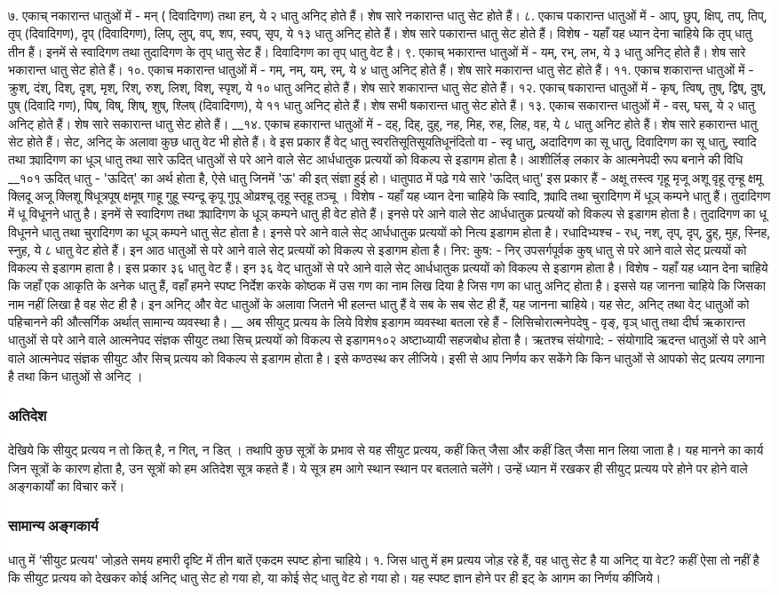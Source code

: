 ७. एकाच् नकारान्त धातुओं में - मन् ( दिवादिगण) तथा हन्, ये २ धातु अनिट् होते हैं। शेष सारे नकारान्त धातु सेट होते हैं।
८. एकाच पकारान्त धातुओं में - आप्, छुप्, क्षिप्, तप्, तिप्, तृप् (दिवादिगण), दृप् (दिवादिगण), लिप्, लुप्, वप्, शप, स्वप्, सृप, ये १३ धातु अनिट् होते हैं। शेष सारे पकारान्त धातु सेट होते हैं।
विशेष - यहाँ यह ध्यान देना चाहिये कि तृप् धातु तीन हैं। इनमें से स्वादिगण तथा तुदादिगण के तृप् धातु सेट हैं। दिवादिगण का तृप् धातु वेट है।
९. एकाच् भकारान्त धातुओं में - यम्, रभ्, लभ, ये ३ धातु अनिट् होते हैं। शेष सारे भकारान्त धातु सेट होते हैं।
१०. एकाच मकारान्त धातुओं में - गम्, नम्, यम्, रम्, ये ४ धातु अनिट् होते हैं। शेष सारे मकारान्त धातु सेट होते हैं।
११. एकाच शकारान्त धातुओं में - क्रुश्, दंश्, दिश्, दृश्, मृश्, रिश्, रुश्, लिश्, विश्, स्पृश्, ये १० धातु अनिट् होते हैं। शेष सारे शकारान्त धातु सेट होते हैं।
१२. एकाच् षकारान्त धातुओं में - कृष्, त्विष्, तुष्, द्विष्, दुष्, पुष् (दिवादि गण), पिष्, विष्, शिष्, शुष्, श्लिष् (दिवादिगण), ये ११ धातु अनिट् होते हैं। शेष सभी षकारान्त धातु सेट होते हैं।
१३. एकाच सकारान्त धातुओं में - वस्, घस्, ये २ धातु अनिट् होते हैं। शेष सारे सकारान्त धातु सेट होते हैं।
__१४. एकाच हकारान्त धातुओं में - दह्, दिह्, दुह्, नह, मिह, रुह, लिह, वह, ये ८ धातु अनिट होते हैं। शेष सारे हकारान्त धातु सेट होते हैं। सेट, अनिट् के अलावा कुछ धातु वेट भी होते हैं। वे इस प्रकार हैं
वेट् धातु स्वरतिसूतिसूयतिधूनंदितो वा - स्वृ धातु, अदादिगण का सू धातु, दिवादिगण का सू धातु, स्वादि तथा क्र्यादिगण का धूञ् धातु तथा सारे ऊदित् धातुओं से परे आने वाले सेट आर्धधातुक प्रत्ययों को विकल्प से इडागम होता है।
आशीर्लिङ् लकार के आत्मनेपदी रूप बनाने की विधि
__१०१
ऊदित् धातु - 'ऊदित्' का अर्थ होता है, ऐसे धातु जिनमें 'ऊ' की इत् संज्ञा हुई हो। धातुपाठ में पढ़े गये सारे 'ऊदित् धातु' इस प्रकार हैं - अक्षू तस्त्व
गृहू मृजू अशू वृहू तृन्हू क्षमू क्लिदू अजू क्लिशू षिधूत्रपूष् क्षमूष् गाहू गुहू स्यन्दू कृपू गुपू ओव्रश्चू तृहू स्तृहू तञ्चू ।
विशेष - यहाँ यह ध्यान देना चाहिये कि स्वादि, क्र्यादि तथा चुरादिगण में धूञ् कम्पने धातु हैं। तुदादिगण में धू विधूनने धातु है। इनमें से स्वादिगण तथा क्र्यादिगण के धूञ् कम्पने धातु ही वेट होते हैं। इनसे परे आने वाले सेट आर्धधातुक प्रत्ययों को विकल्प से इडागम होता है। तुदादिगण का धू विधूनने धातु तथा चुरादिगण का धूञ् कम्पने धातु सेट होता है। इनसे परे आने वाले सेट् आर्धधातुक प्रत्ययों को नित्य इडागम होता है।
रधादिभ्यश्च - रध्, नश्, तृप्, दृप्, द्रुह्, मुह, स्निह, स्नुह, ये ८ धातु वेट होते हैं। इन आठ धातुओं से परे आने वाले सेट् प्रत्ययों को विकल्प से इडागम होता है।
निर: कुष: - निर् उपसर्गपूर्वक कुष् धातु से परे आने वाले सेट् प्रत्ययों को विकल्प से इडागम हाता है।
इस प्रकार ३६ धातु वेट हैं। इन ३६ वेट् धातुओं से परे आने वाले सेट् आर्धधातुक प्रत्ययों को विकल्प से इडागम होता है।
विशेष - यहाँ यह ध्यान देना चाहिये कि जहाँ एक आकृति के अनेक धातु हैं, वहाँ हमने स्पष्ट निर्देश करके कोष्ठक में उस गण का नाम लिख दिया है जिस गण का धातु अनिट् होता है।
इससे यह जानना चाहिये कि जिसका नाम नहीं लिखा है वह सेट ही है। इन अनिट् और वेट धातुओं के अलावा जितने भी हलन्त धातु हैं वे सब के सब सेट ही हैं, यह जानना चाहिये।
यह सेट, अनिट् तथा वेट् धातुओं को पहिचानने की औत्सर्गिक अर्थात् सामान्य व्यवस्था है।
__ अब सीयुट् प्रत्यय के लिये विशेष इडागम व्यवस्था बतला रहे हैं -
लिसिचोरात्मनेपदेषु - वृङ्, वृञ् धातु तथा दीर्घ ऋकारान्त धातुओं से परे आने वाले आत्मनेपद संज्ञक सीयुट तथा सिच् प्रत्ययों को विकल्प से इडागम१०२
अष्टाध्यायी सहजबोध
होता है।
ऋतश्च संयोगादे: - संयोगादि ऋदन्त धातुओं से परे आने वाले आत्मनेपद संज्ञक सीयुट और सिच् प्रत्यय को विकल्प से इडागम होता है।
इसे कण्ठस्थ कर लीजिये। इसी से आप निर्णय कर सकेंगे कि किन धातुओं से आपको सेट् प्रत्यय लगाना है तथा किन धातुओं से अनिट् ।
### अतिदेश
देखिये कि सीयुट् प्रत्यय न तो कित् है, न गित्, न डित् । तथापि कुछ सूत्रों के प्रभाव से यह सीयुट प्रत्यय, कहीं कित् जैसा और कहीं डित् जैसा मान लिया जाता है। यह मानने का कार्य जिन सूत्रों के कारण होता है, उन सूत्रों को हम अतिदेश सूत्र कहते हैं।
ये सूत्र हम आगे स्थान स्थान पर बतलाते चलेंगे। उन्हें ध्यान में रखकर ही सीयुट् प्रत्यय परे होने पर होने वाले अङ्गकार्यों का विचार करें।
### सामान्य अङ्गकार्य
धातु में ‘सीयुट प्रत्यय' जोड़ते समय हमारी दृष्टि में तीन बातें एकदम स्पष्ट होना चाहिये।
१. जिस धातु में हम प्रत्यय जोड़ रहे हैं, वह धातु सेट है या अनिट् या वेट? कहीं ऐसा तो नहीं है कि सीयुट प्रत्यय को देखकर कोई अनिट् धातु सेट हो गया हो, या कोई सेट् धातु वेट हो गया हो। यह स्पष्ट ज्ञान होने पर ही इट् के आगम का निर्णय कीजिये।